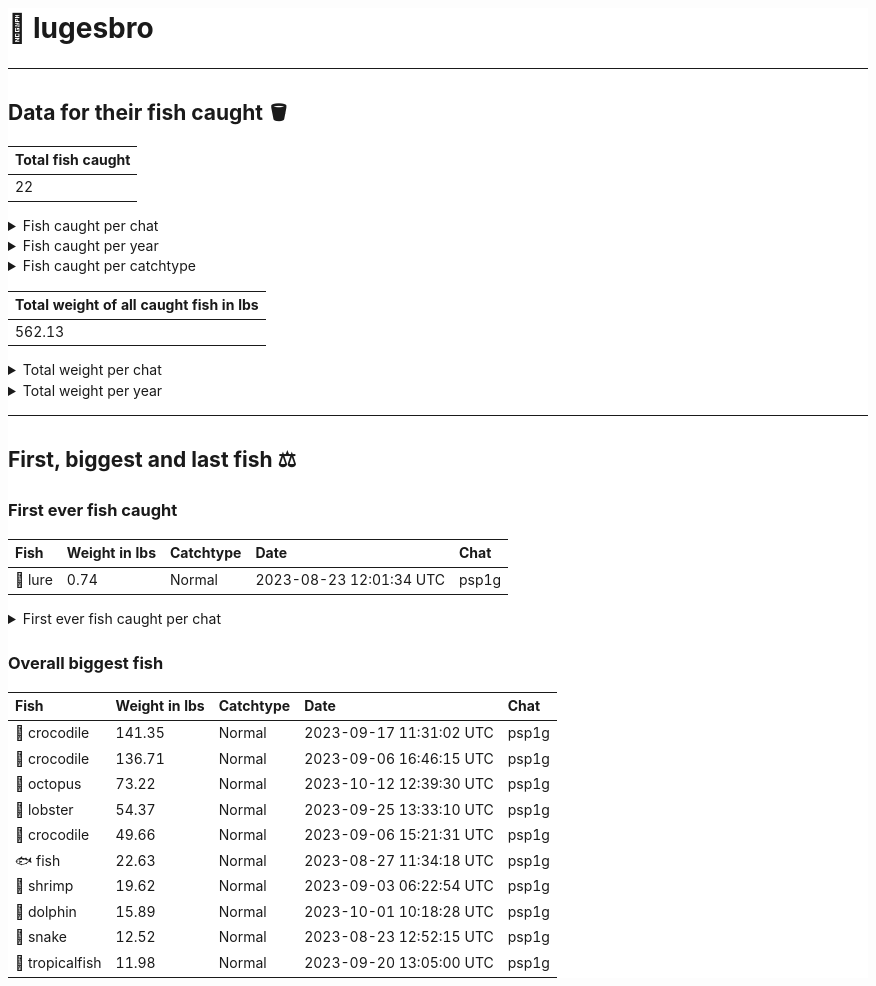 # 🎣 lugesbro



---------------

## Data for their fish caught 🪣
| Total fish caught |
|:------------------|
| 22                |

<details><summary>Fish caught per chat</summary></details>

<details><summary>Fish caught per year</summary></details>

<details><summary>Fish caught per catchtype</summary></details>

| Total weight of all caught fish in lbs |
|:---------------------------------------|
| 562.13                                 |

<details><summary>Total weight per chat</summary></details>

<details><summary>Total weight per year</summary></details>

---------------

## First, biggest and last fish ⚖️
### First ever fish caught
| Fish    | Weight in lbs | Catchtype | Date                    | Chat  |
|:--------|:--------------|:----------|:------------------------|:------|
| 🎏 lure | 0.74          | Normal    | 2023-08-23 12:01:34 UTC | psp1g |

<details><summary>First ever fish caught per chat</summary></details>

### Overall biggest fish
| Fish            | Weight in lbs | Catchtype | Date                    | Chat  |
|:----------------|:--------------|:----------|:------------------------|:------|
| 🐊 crocodile    | 141.35        | Normal    | 2023-09-17 11:31:02 UTC | psp1g |
| 🐊 crocodile    | 136.71        | Normal    | 2023-09-06 16:46:15 UTC | psp1g |
| 🐙 octopus      | 73.22         | Normal    | 2023-10-12 12:39:30 UTC | psp1g |
| 🦞 lobster      | 54.37         | Normal    | 2023-09-25 13:33:10 UTC | psp1g |
| 🐊 crocodile    | 49.66         | Normal    | 2023-09-06 15:21:31 UTC | psp1g |
| 🐟 fish         | 22.63         | Normal    | 2023-08-27 11:34:18 UTC | psp1g |
| 🦐 shrimp       | 19.62         | Normal    | 2023-09-03 06:22:54 UTC | psp1g |
| 🐬 dolphin      | 15.89         | Normal    | 2023-10-01 10:18:28 UTC | psp1g |
| 🐍 snake        | 12.52         | Normal    | 2023-08-23 12:52:15 UTC | psp1g |
| 🐠 tropicalfish | 11.98         | Normal    | 2023-09-20 13:05:00 UTC | psp1g |
